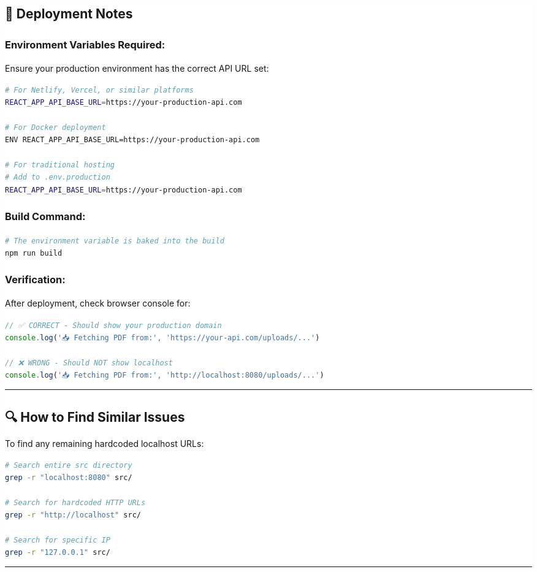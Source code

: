 
## 🚀 **Deployment Notes**

### **Environment Variables Required:**

Ensure your production environment has the correct API URL set:

```bash
# For Netlify, Vercel, or similar platforms
REACT_APP_API_BASE_URL=https://your-production-api.com

# For Docker deployment
ENV REACT_APP_API_BASE_URL=https://your-production-api.com

# For traditional hosting
# Add to .env.production
REACT_APP_API_BASE_URL=https://your-production-api.com
```

### **Build Command:**
```bash
# The environment variable is baked into the build
npm run build
```

### **Verification:**
After deployment, check browser console for:
```javascript
// ✅ CORRECT - Should show your production domain
console.log('📥 Fetching PDF from:', 'https://your-api.com/uploads/...')

// ❌ WRONG - Should NOT show localhost
console.log('📥 Fetching PDF from:', 'http://localhost:8080/uploads/...')
```

---

## 🔍 **How to Find Similar Issues**

To find any remaining hardcoded localhost URLs:

```bash
# Search entire src directory
grep -r "localhost:8080" src/

# Search for hardcoded HTTP URLs
grep -r "http://localhost" src/

# Search for specific IP
grep -r "127.0.0.1" src/
```

---
